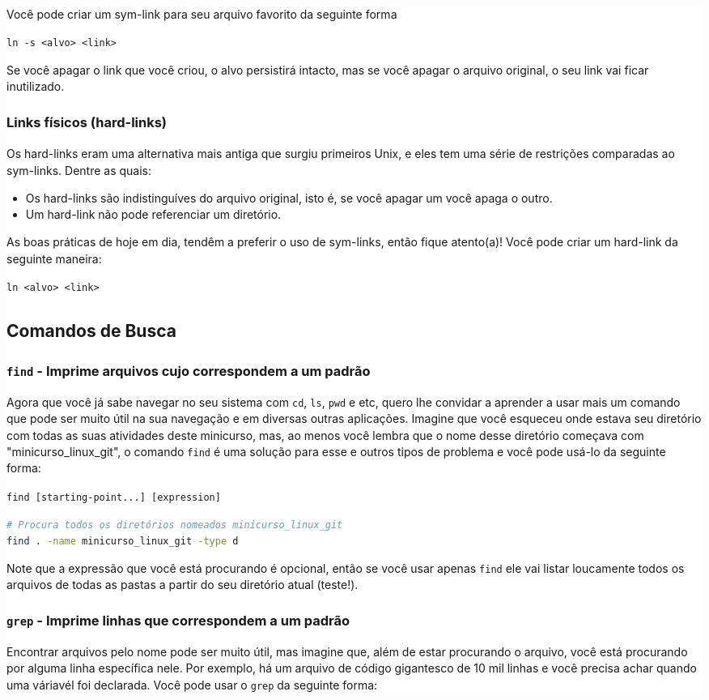Você pode criar um sym-link para seu arquivo favorito da seguinte forma

```
ln -s <alvo> <link>
```

Se você apagar o link que você criou, o alvo persistirá intacto, mas se você apagar o arquivo original, o
seu link vai ficar inutilizado.

### Links físicos (hard-links)

Os hard-links eram uma alternativa mais antiga que surgiu primeiros Unix, e eles tem uma série de
restrições comparadas ao sym-links. Dentre as quais:

- Os hard-links são indistinguíves do arquivo original, isto é, se você apagar um você apaga o outro.
- Um hard-link não pode referenciar um diretório.

As boas práticas de hoje em dia, tendêm a preferir o uso de sym-links, então fique atento(a)! Você pode
criar um hard-link da seguinte maneira:

```
ln <alvo> <link>
```

## Comandos de Busca

### `find` - Imprime arquivos cujo correspondem a um padrão

Agora que você já sabe navegar no seu sistema com `cd`, `ls`, `pwd` e etc, quero lhe convidar a aprender
a usar mais um comando que pode ser muito útil na sua navegação e em diversas outras aplicações.
Imagine que você esqueceu onde estava seu diretório com todas as suas atividades deste minicurso, mas,
ao menos você lembra que o nome desse diretório começava com "minicurso_linux_git", o comando `find` é uma
solução para esse e outros tipos de problema e você pode usá-lo da seguinte forma:

```
find [starting-point...] [expression]
```

```sh
# Procura todos os diretórios nomeados minicurso_linux_git
find . -name minicurso_linux_git -type d
```

Note que a expressão que você está procurando é opcional, então se você usar apenas `find` ele vai listar
loucamente todos os arquivos de todas as pastas a partir do seu diretório atual (teste!).

### `grep` - Imprime linhas que correspondem a um padrão

Encontrar arquivos pelo nome pode ser muito útil, mas imagine que, além de estar procurando o arquivo, você
está procurando por alguma linha específica nele. Por exemplo, há um arquivo de código gigantesco de
10 mil linhas e você precisa achar quando uma váriavél foi declarada. Você pode usar o `grep` da seguinte forma:  
